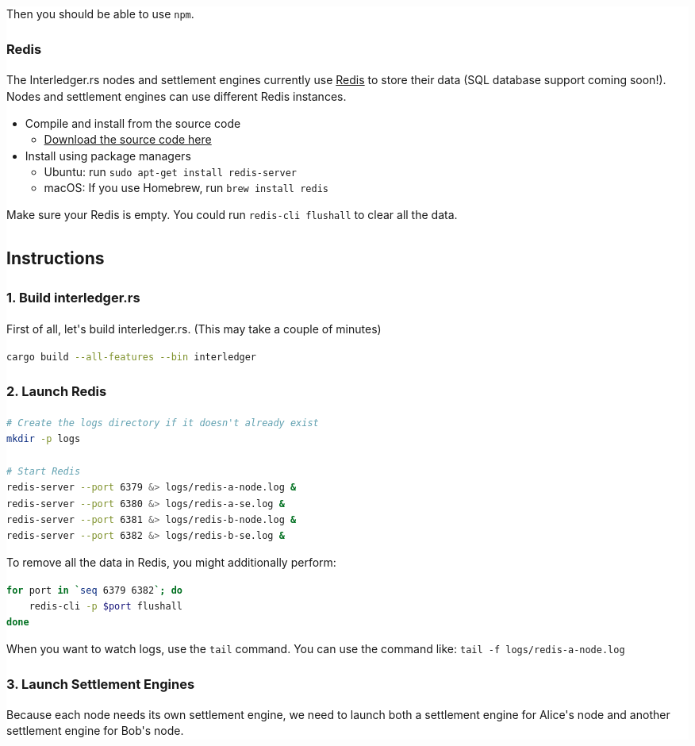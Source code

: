 Then you should be able to use `npm`.

### Redis
The Interledger.rs nodes and settlement engines currently use [Redis](https://redis.io/) to store their data (SQL database support coming soon!). Nodes and settlement engines can use different Redis instances.

- Compile and install from the source code
    - [Download the source code here](https://redis.io/download)
- Install using package managers
    - Ubuntu: run `sudo apt-get install redis-server`
    - macOS: If you use Homebrew, run `brew install redis`

Make sure your Redis is empty. You could run `redis-cli flushall` to clear all the data.

## Instructions



### 1. Build interledger.rs
First of all, let's build interledger.rs. (This may take a couple of minutes)


```bash
cargo build --all-features --bin interledger
```


### 2. Launch Redis



```bash
# Create the logs directory if it doesn't already exist
mkdir -p logs

# Start Redis
redis-server --port 6379 &> logs/redis-a-node.log &
redis-server --port 6380 &> logs/redis-a-se.log &
redis-server --port 6381 &> logs/redis-b-node.log &
redis-server --port 6382 &> logs/redis-b-se.log &
```


To remove all the data in Redis, you might additionally perform:

```bash
for port in `seq 6379 6382`; do
    redis-cli -p $port flushall
done
```


When you want to watch logs, use the `tail` command. You can use the command like: `tail -f logs/redis-a-node.log`

### 3. Launch Settlement Engines
Because each node needs its own settlement engine, we need to launch both a settlement engine for Alice's node and another settlement engine for Bob's node.
